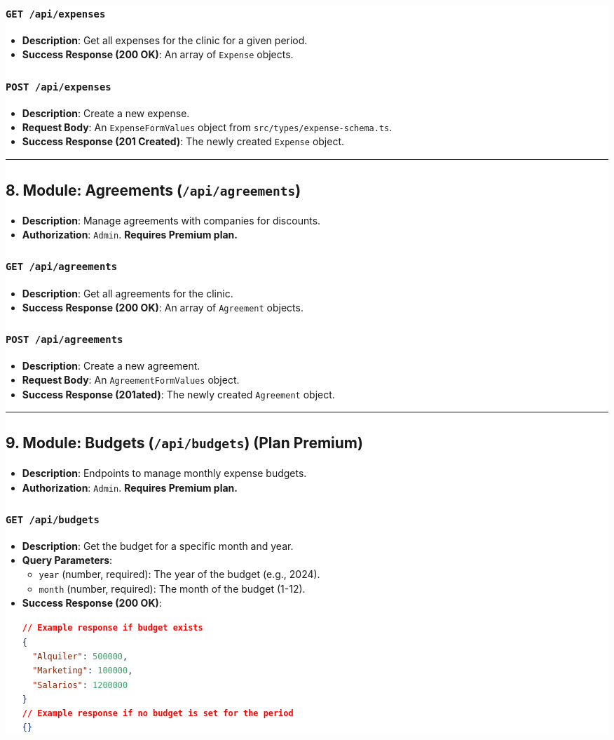 ### `GET /api/expenses`

-   **Description**: Get all expenses for the clinic for a given period.
-   **Success Response (200 OK)**: An array of `Expense` objects.

### `POST /api/expenses`

-   **Description**: Create a new expense.
-   **Request Body**: An `ExpenseFormValues` object from `src/types/expense-schema.ts`.
-   **Success Response (201 Created)**: The newly created `Expense` object.

---

## 8. Module: Agreements (`/api/agreements`)

-   **Description**: Manage agreements with companies for discounts.
-   **Authorization**: `Admin`. **Requires Premium plan.**

### `GET /api/agreements`

-   **Description**: Get all agreements for the clinic.
-   **Success Response (200 OK)**: An array of `Agreement` objects.

### `POST /api/agreements`

-   **Description**: Create a new agreement.
-   **Request Body**: An `AgreementFormValues` object.
-   **Success Response (201ated)**: The newly created `Agreement` object.


---

## 9. Module: Budgets (`/api/budgets`) (Plan Premium)

-   **Description**: Endpoints to manage monthly expense budgets.
-   **Authorization**: `Admin`. **Requires Premium plan.**

### `GET /api/budgets`

-   **Description**: Get the budget for a specific month and year.
-   **Query Parameters**:
    -   `year` (number, required): The year of the budget (e.g., 2024).
    -   `month` (number, required): The month of the budget (1-12).
-   **Success Response (200 OK)**:
    ```json
    // Example response if budget exists
    {
      "Alquiler": 500000,
      "Marketing": 100000,
      "Salarios": 1200000
    }
    // Example response if no budget is set for the period
    {}
    ```

